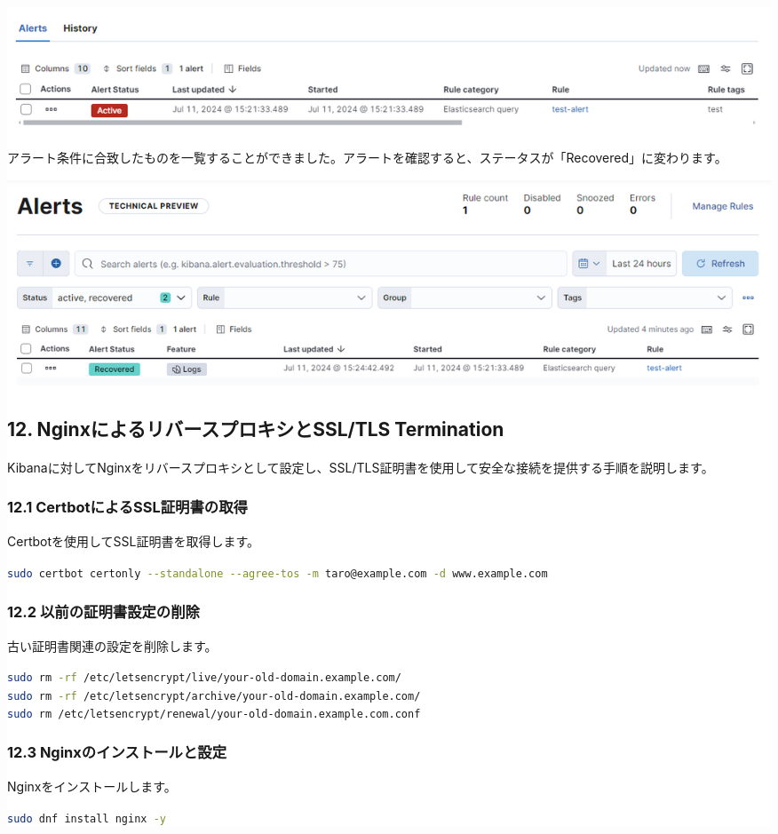 ![alerts_active_check.png](./alerts_active_check.png)

アラート条件に合致したものを一覧することができました。アラートを確認すると、ステータスが「Recovered」に変わります。

![alerts_recovered.png](./alerts_recovered.png)

## 12. NginxによるリバースプロキシとSSL/TLS Termination

Kibanaに対してNginxをリバースプロキシとして設定し、SSL/TLS証明書を使用して安全な接続を提供する手順を説明します。

### 12.1 CertbotによるSSL証明書の取得

Certbotを使用してSSL証明書を取得します。

```bash
sudo certbot certonly --standalone --agree-tos -m taro@example.com -d www.example.com
```

### 12.2 以前の証明書設定の削除

古い証明書関連の設定を削除します。

```bash
sudo rm -rf /etc/letsencrypt/live/your-old-domain.example.com/
sudo rm -rf /etc/letsencrypt/archive/your-old-domain.example.com/
sudo rm /etc/letsencrypt/renewal/your-old-domain.example.com.conf
```

### 12.3 Nginxのインストールと設定

Nginxをインストールします。

```bash
sudo dnf install nginx -y
```
